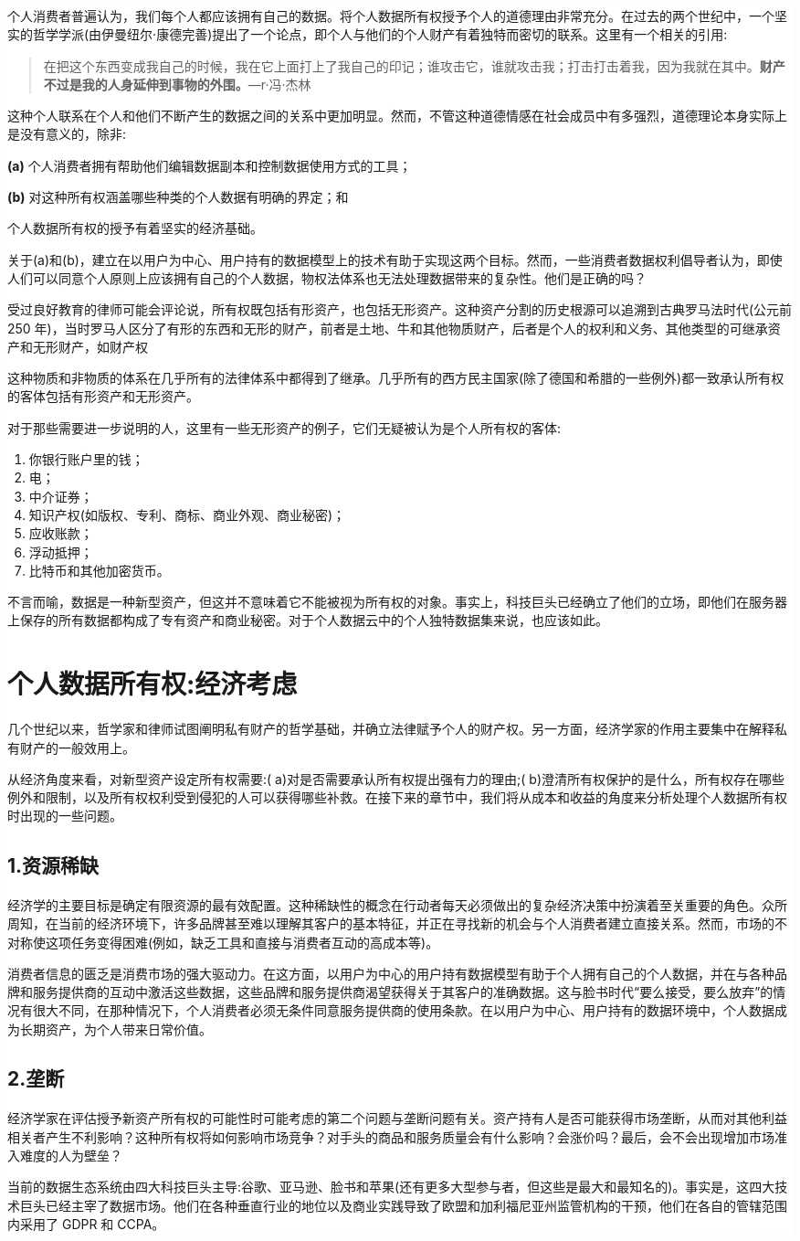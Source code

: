 个人消费者普遍认为，我们每个人都应该拥有自己的数据。将个人数据所有权授予个人的道德理由非常充分。在过去的两个世纪中，一个坚实的哲学学派(由伊曼纽尔·康德完善)提出了一个论点，即个人与他们的个人财产有着独特而密切的联系。这里有一个相关的引用:

> 在把这个东西变成我自己的时候，我在它上面打上了我自己的印记；谁攻击它，谁就攻击我；打击打击着我，因为我就在其中。**财产不过是我的人身延伸到事物的外围。**—r·冯·杰林

这种个人联系在个人和他们不断产生的数据之间的关系中更加明显。然而，不管这种道德情感在社会成员中有多强烈，道德理论本身实际上是没有意义的，除非:

**(a)** 个人消费者拥有帮助他们编辑数据副本和控制数据使用方式的工具；

**(b)** 对这种所有权涵盖哪些种类的个人数据有明确的界定；和

个人数据所有权的授予有着坚实的经济基础。

关于(a)和(b)，建立在以用户为中心、用户持有的数据模型上的技术有助于实现这两个目标。然而，一些消费者数据权利倡导者认为，即使人们可以同意个人原则上应该拥有自己的个人数据，物权法体系也无法处理数据带来的复杂性。他们是正确的吗？

受过良好教育的律师可能会评论说，所有权既包括有形资产，也包括无形资产。这种资产分割的历史根源可以追溯到古典罗马法时代(公元前 250 年)，当时罗马人区分了有形的东西和无形的财产，前者是土地、牛和其他物质财产，后者是个人的权利和义务、其他类型的可继承资产和无形财产，如财产权

这种物质和非物质的体系在几乎所有的法律体系中都得到了继承。几乎所有的西方民主国家(除了德国和希腊的一些例外)都一致承认所有权的客体包括有形资产和无形资产。

对于那些需要进一步说明的人，这里有一些无形资产的例子，它们无疑被认为是个人所有权的客体:

1.  你银行账户里的钱；
2.  电；
3.  中介证券；
4.  知识产权(如版权、专利、商标、商业外观、商业秘密)；
5.  应收账款；
6.  浮动抵押；
7.  比特币和其他加密货币。

不言而喻，数据是一种新型资产，但这并不意味着它不能被视为所有权的对象。事实上，科技巨头已经确立了他们的立场，即他们在服务器上保存的所有数据都构成了专有资产和商业秘密。对于个人数据云中的个人独特数据集来说，也应该如此。

# 个人数据所有权:经济考虑

几个世纪以来，哲学家和律师试图阐明私有财产的哲学基础，并确立法律赋予个人的财产权。另一方面，经济学家的作用主要集中在解释私有财产的一般效用上。

从经济角度来看，对新型资产设定所有权需要:( a)对是否需要承认所有权提出强有力的理由;( b)澄清所有权保护的是什么，所有权存在哪些例外和限制，以及所有权权利受到侵犯的人可以获得哪些补救。在接下来的章节中，我们将从成本和收益的角度来分析处理个人数据所有权时出现的一些问题。

## 1.资源稀缺

经济学的主要目标是确定有限资源的最有效配置。这种稀缺性的概念在行动者每天必须做出的复杂经济决策中扮演着至关重要的角色。众所周知，在当前的经济环境下，许多品牌甚至难以理解其客户的基本特征，并正在寻找新的机会与个人消费者建立直接关系。然而，市场的不对称使这项任务变得困难(例如，缺乏工具和直接与消费者互动的高成本等)。

消费者信息的匮乏是消费市场的强大驱动力。在这方面，以用户为中心的用户持有数据模型有助于个人拥有自己的个人数据，并在与各种品牌和服务提供商的互动中激活这些数据，这些品牌和服务提供商渴望获得关于其客户的准确数据。这与脸书时代“要么接受，要么放弃”的情况有很大不同，在那种情况下，个人消费者必须无条件同意服务提供商的使用条款。在以用户为中心、用户持有的数据环境中，个人数据成为长期资产，为个人带来日常价值。

## 2.垄断

经济学家在评估授予新资产所有权的可能性时可能考虑的第二个问题与垄断问题有关。资产持有人是否可能获得市场垄断，从而对其他利益相关者产生不利影响？这种所有权将如何影响市场竞争？对手头的商品和服务质量会有什么影响？会涨价吗？最后，会不会出现增加市场准入难度的人为壁垒？

当前的数据生态系统由四大科技巨头主导:谷歌、亚马逊、脸书和苹果(还有更多大型参与者，但这些是最大和最知名的)。事实是，这四大技术巨头已经主宰了数据市场。他们在各种垂直行业的地位以及商业实践导致了欧盟和加利福尼亚州监管机构的干预，他们在各自的管辖范围内采用了 GDPR 和 CCPA。

